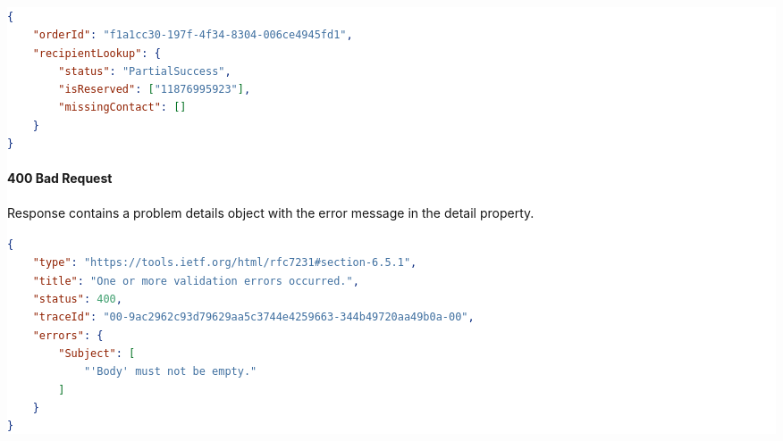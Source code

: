 ```json
{
    "orderId": "f1a1cc30-197f-4f34-8304-006ce4945fd1",
    "recipientLookup": {
        "status": "PartialSuccess",
        "isReserved": ["11876995923"],
        "missingContact": []
    }
}
```

#### 400 Bad Request
Response contains a problem details object with the error message in the detail property.

```json
{
    "type": "https://tools.ietf.org/html/rfc7231#section-6.5.1",
    "title": "One or more validation errors occurred.",
    "status": 400,
    "traceId": "00-9ac2962c93d79629aa5c3744e4259663-344b49720aa49b0a-00",
    "errors": {
        "Subject": [
            "'Body' must not be empty."
        ]
    }
}
```

